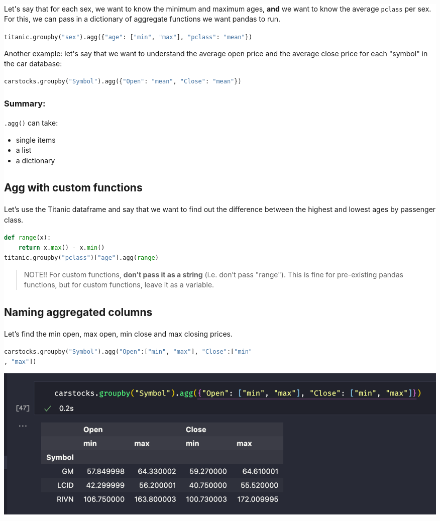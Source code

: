 Let's say that for each sex, we want to know the minimum and maximum ages, **and** we want to know the average `pclass` per sex. For this, we can pass in a dictionary of aggregate functions we want pandas to run.

```python
titanic.groupby("sex").agg({"age": ["min", "max"], "pclass": "mean"})
```

Another example: let's say that we want to understand the average open price and the average close price for each "symbol" in the car database:

```python
carstocks.groupby("Symbol").agg({"Open": "mean", "Close": "mean"})
```

### Summary:

`.agg()` can take:

- single items
- a list
- a dictionary

## Agg with custom functions

Let’s use the Titanic dataframe and say that we want to find out the difference between the highest and lowest ages by passenger class.

```python
def range(x):
    return x.max() - x.min()
titanic.groupby("pclass")["age"].agg(range)
```

> NOTE!! For custom functions, **don’t pass it as a string** (i.e. don’t pass "range"). This is fine for pre-existing pandas functions, but for custom functions, leave it as a variable.

## Naming aggregated columns

Let’s find the min open, max open, min close and max closing prices.

```python
carstocks.groupby("Symbol").agg("Open":["min", "max"], "Close":["min"
, "max"])
```

![](img/20220823151156.png)
